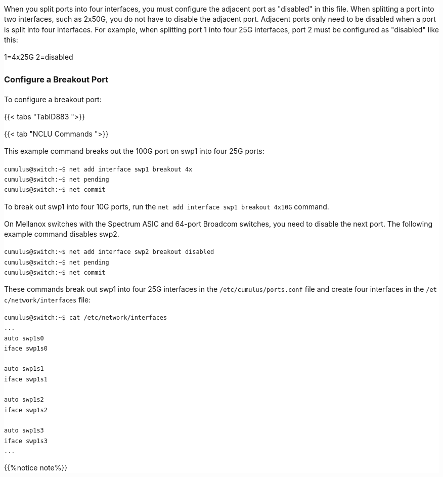 When you split ports into four interfaces, you must configure the adjacent port as "disabled" in this file.
When splitting a port into two interfaces, such as 2x50G, you do not have to disable the adjacent port. Adjacent ports only need to be disabled when a port is split into four interfaces. For example, when splitting port 1 into four 25G interfaces, port 2 must be configured as "disabled" like this:

1=4x25G
2=disabled

### Configure a Breakout Port

To configure a breakout port:

{{< tabs "TabID883 ">}}

{{< tab "NCLU Commands ">}}

This example command breaks out the 100G port on swp1 into four 25G ports:

```
cumulus@switch:~$ net add interface swp1 breakout 4x
cumulus@switch:~$ net pending
cumulus@switch:~$ net commit
```

To break out swp1 into four 10G ports, run the `net add interface swp1 breakout 4x10G` command.

On Mellanox switches with the Spectrum ASIC and 64-port Broadcom switches, you need to disable the next port. The following example command disables swp2.

```
cumulus@switch:~$ net add interface swp2 breakout disabled
cumulus@switch:~$ net pending
cumulus@switch:~$ net commit
```

These commands break out swp1 into four 25G interfaces in the `/etc/cumulus/ports.conf` file and create four interfaces in the `/etc/network/interfaces` file:

```
cumulus@switch:~$ cat /etc/network/interfaces
...
auto swp1s0
iface swp1s0

auto swp1s1
iface swp1s1

auto swp1s2
iface swp1s2

auto swp1s3
iface swp1s3
...
```

{{%notice note%}}
